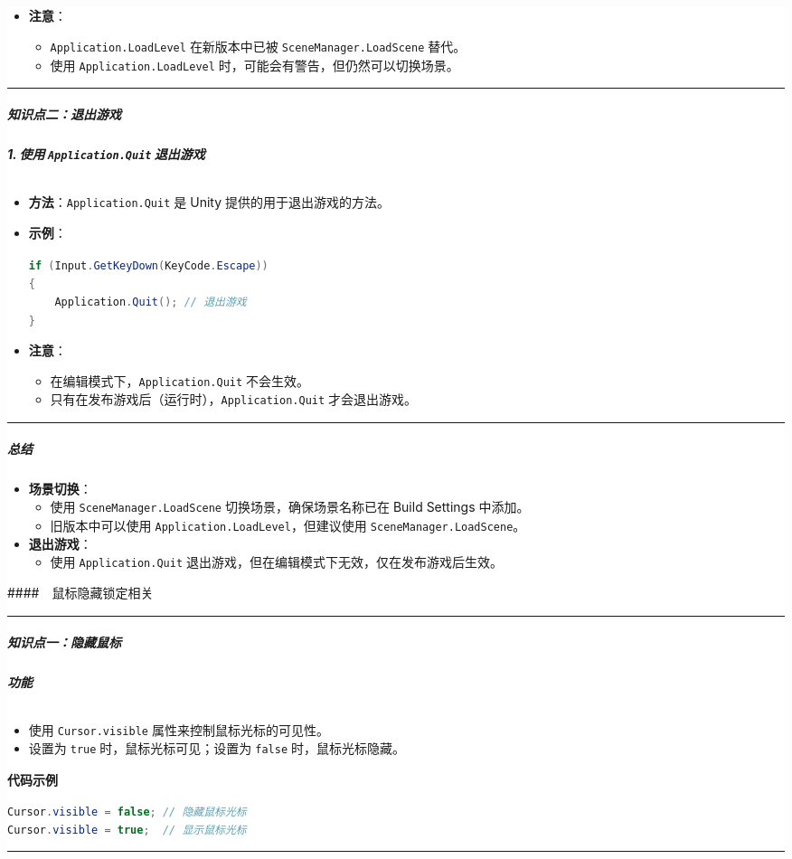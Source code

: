- **注意**：

	- `Application.LoadLevel` 在新版本中已被 `SceneManager.LoadScene` 替代。
	- 使用 `Application.LoadLevel` 时，可能会有警告，但仍然可以切换场景。

------

##### **知识点二：退出游戏**

###### **1. 使用 `Application.Quit` 退出游戏**

- **方法**：`Application.Quit` 是 Unity 提供的用于退出游戏的方法。

- **示例**：

	```csharp
	if (Input.GetKeyDown(KeyCode.Escape))
	{
	    Application.Quit(); // 退出游戏
	}
	```

- **注意**：

	- 在编辑模式下，`Application.Quit` 不会生效。
	- 只有在发布游戏后（运行时），`Application.Quit` 才会退出游戏。

------

##### **总结**

- **场景切换**：
	- 使用 `SceneManager.LoadScene` 切换场景，确保场景名称已在 Build Settings 中添加。
	- 旧版本中可以使用 `Application.LoadLevel`，但建议使用 `SceneManager.LoadScene`。
- **退出游戏**：
	- 使用 `Application.Quit` 退出游戏，但在编辑模式下无效，仅在发布游戏后生效。



####　鼠标隐藏锁定相关

---

##### **知识点一：隐藏鼠标**

###### **功能**

- 使用 `Cursor.visible` 属性来控制鼠标光标的可见性。
- 设置为 `true` 时，鼠标光标可见；设置为 `false` 时，鼠标光标隐藏。

**代码示例**

```csharp
Cursor.visible = false; // 隐藏鼠标光标
Cursor.visible = true;  // 显示鼠标光标
```

------
